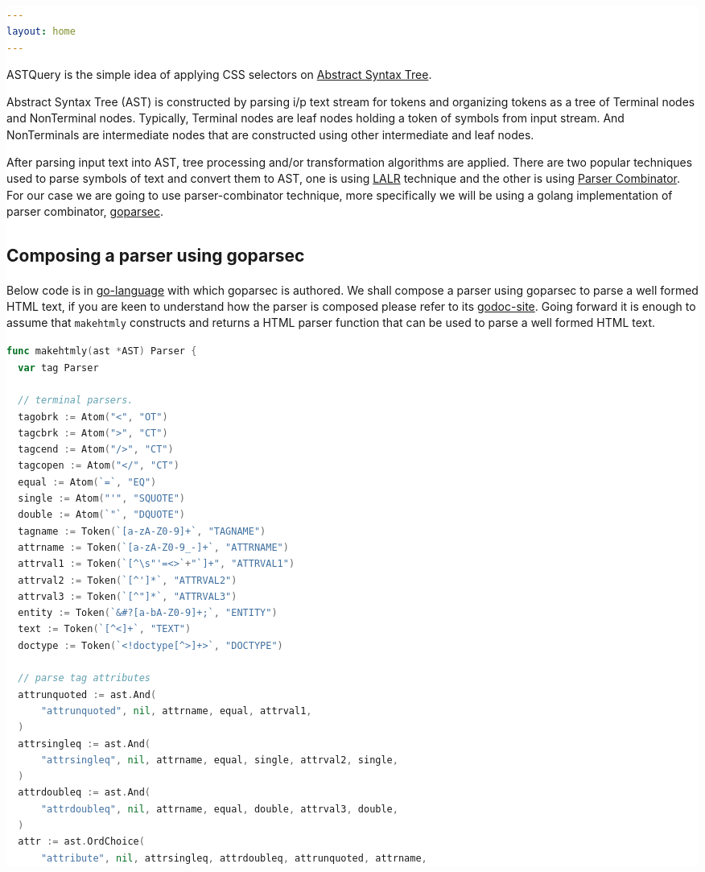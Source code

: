 ```yaml
---
layout: home
---
```


ASTQuery is the simple idea of applying CSS selectors on
[Abstract Syntax Tree][ast-link].

Abstract Syntax Tree (AST) is constructed by parsing i/p text stream for
tokens and organizing tokens as a tree of Terminal nodes and NonTerminal nodes.
Typically, Terminal nodes are leaf nodes holding a token of symbols from
input stream. And NonTerminals are intermediate nodes that are constructed
using other intermediate and leaf nodes.

After parsing input text into AST, tree processing and/or transformation
algorithms are applied. There are two popular techniques used to parse
symbols of text and convert them to AST, one is using
[LALR][lalr-link] technique and the other is using
[Parser Combinator][parser-combinator-link]. For our case we are going to
use parser-combinator technique, more specifically we will be using a
golang implementation of parser combinator, [goparsec][goparsec-link].

## Composing a parser using goparsec

Below code is in [go-language](http://golang.org) with which goparsec is
authored. We shall compose a parser using goparsec to parse a well formed
HTML text, if you are keen to understand how the parser is composed please
refer to its [godoc-site][goparsec-godoc-link]. Going forward it is enough
to assume that `makehtmly` constructs and returns a HTML parser function
that can be used to parse a well formed HTML text.

```go
func makehtmly(ast *AST) Parser {
  var tag Parser

  // terminal parsers.
  tagobrk := Atom("<", "OT")
  tagcbrk := Atom(">", "CT")
  tagcend := Atom("/>", "CT")
  tagcopen := Atom("</", "CT")
  equal := Atom(`=`, "EQ")
  single := Atom("'", "SQUOTE")
  double := Atom(`"`, "DQUOTE")
  tagname := Token(`[a-zA-Z0-9]+`, "TAGNAME")
  attrname := Token(`[a-zA-Z0-9_-]+`, "ATTRNAME")
  attrval1 := Token(`[^\s"'=<>`+"`]+", "ATTRVAL1")
  attrval2 := Token(`[^']*`, "ATTRVAL2")
  attrval3 := Token(`[^"]*`, "ATTRVAL3")
  entity := Token(`&#?[a-bA-Z0-9]+;`, "ENTITY")
  text := Token(`[^<]+`, "TEXT")
  doctype := Token(`<!doctype[^>]+>`, "DOCTYPE")

  // parse tag attributes
  attrunquoted := ast.And(
      "attrunquoted", nil, attrname, equal, attrval1,
  )
  attrsingleq := ast.And(
      "attrsingleq", nil, attrname, equal, single, attrval2, single,
  )
  attrdoubleq := ast.And(
      "attrdoubleq", nil, attrname, equal, double, attrval3, double,
  )
  attr := ast.OrdChoice(
      "attribute", nil, attrsingleq, attrdoubleq, attrunquoted, attrname,
```

[lalr-link]: https://en.wikipedia.org/wiki/LALR_parser
[parser-combinator-link]: https://en.wikipedia.org/wiki/Parser_combinator
[goparsec-link]: https://github.com/prataprc/goparsec
[goparsec-godoc-link]: https://godoc.org/github.com/prataprc/goparsec
[ast-link]: https://en.wikipedia.org/wiki/Abstract_syntax_tree